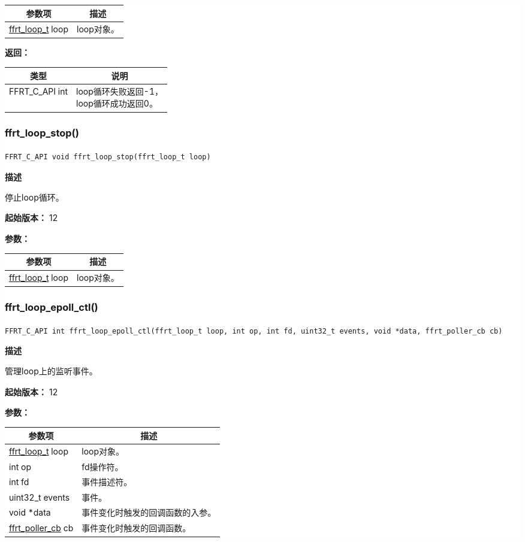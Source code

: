 | 参数项 | 描述 |
| -- | -- |
| [ffrt_loop_t](capi-ffrt-ffrt-loop-t.md) loop | loop对象。 |

**返回：**

| 类型 | 说明 |
| -- | -- |
| FFRT_C_API int | loop循环失败返回-1，<br>          loop循环成功返回0。 |

### ffrt_loop_stop()

```
FFRT_C_API void ffrt_loop_stop(ffrt_loop_t loop)
```

**描述**

停止loop循环。

**起始版本：** 12


**参数：**

| 参数项 | 描述 |
| -- | -- |
| [ffrt_loop_t](capi-ffrt-ffrt-loop-t.md) loop | loop对象。 |

### ffrt_loop_epoll_ctl()

```
FFRT_C_API int ffrt_loop_epoll_ctl(ffrt_loop_t loop, int op, int fd, uint32_t events, void *data, ffrt_poller_cb cb)
```

**描述**

管理loop上的监听事件。

**起始版本：** 12


**参数：**

| 参数项 | 描述 |
| -- | -- |
| [ffrt_loop_t](capi-ffrt-ffrt-loop-t.md) loop | loop对象。 |
| int op | fd操作符。 |
| int fd | 事件描述符。 |
| uint32_t events | 事件。 |
| void *data | 事件变化时触发的回调函数的入参。 |
| [ffrt_poller_cb](capi-type-def-h.md#ffrt_poller_cb) cb | 事件变化时触发的回调函数。 |
